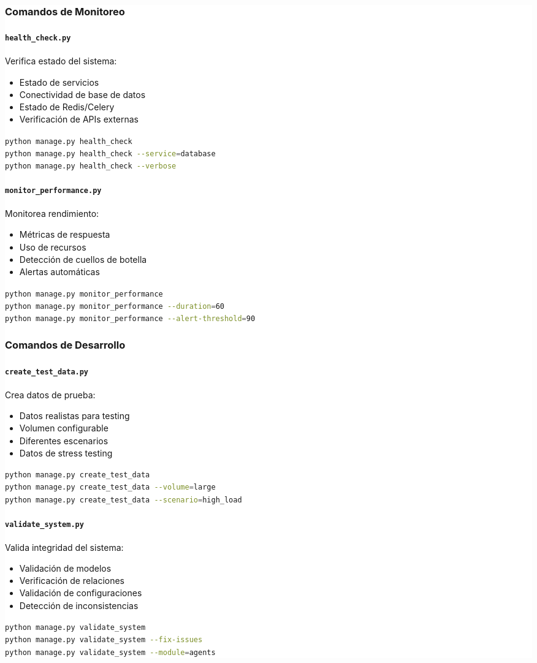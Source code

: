 ### Comandos de Monitoreo

#### `health_check.py`
Verifica estado del sistema:
- Estado de servicios
- Conectividad de base de datos
- Estado de Redis/Celery
- Verificación de APIs externas

```bash
python manage.py health_check
python manage.py health_check --service=database
python manage.py health_check --verbose
```

#### `monitor_performance.py`
Monitorea rendimiento:
- Métricas de respuesta
- Uso de recursos
- Detección de cuellos de botella
- Alertas automáticas

```bash
python manage.py monitor_performance
python manage.py monitor_performance --duration=60
python manage.py monitor_performance --alert-threshold=90
```

### Comandos de Desarrollo

#### `create_test_data.py`
Crea datos de prueba:
- Datos realistas para testing
- Volumen configurable
- Diferentes escenarios
- Datos de stress testing

```bash
python manage.py create_test_data
python manage.py create_test_data --volume=large
python manage.py create_test_data --scenario=high_load
```

#### `validate_system.py`
Valida integridad del sistema:
- Validación de modelos
- Verificación de relaciones
- Validación de configuraciones
- Detección de inconsistencias

```bash
python manage.py validate_system
python manage.py validate_system --fix-issues
python manage.py validate_system --module=agents
```
